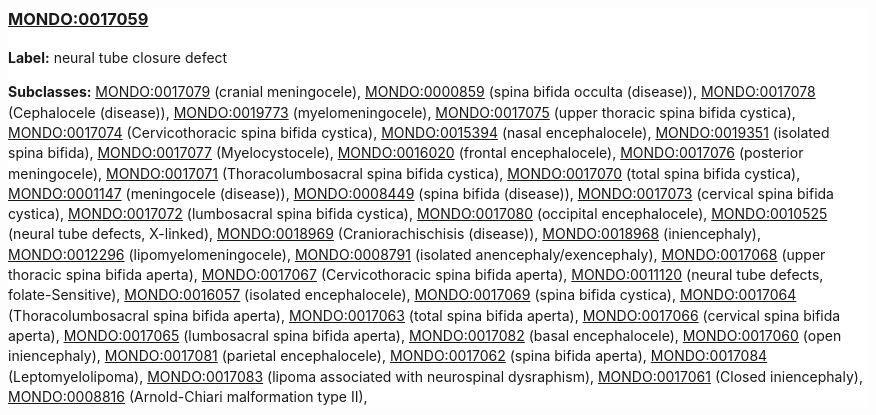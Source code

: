 
### [MONDO:0017059](http://purl.obolibrary.org/obo/MONDO_0017059)
**Label:** neural tube closure defect

**Subclasses:** [MONDO:0017079](http://purl.obolibrary.org/obo/MONDO_0017079) (cranial meningocele), [MONDO:0000859](http://purl.obolibrary.org/obo/MONDO_0000859) (spina bifida occulta (disease)), [MONDO:0017078](http://purl.obolibrary.org/obo/MONDO_0017078) (Cephalocele (disease)), [MONDO:0019773](http://purl.obolibrary.org/obo/MONDO_0019773) (myelomeningocele), [MONDO:0017075](http://purl.obolibrary.org/obo/MONDO_0017075) (upper thoracic spina bifida cystica), [MONDO:0017074](http://purl.obolibrary.org/obo/MONDO_0017074) (Cervicothoracic spina bifida cystica), [MONDO:0015394](http://purl.obolibrary.org/obo/MONDO_0015394) (nasal encephalocele), [MONDO:0019351](http://purl.obolibrary.org/obo/MONDO_0019351) (isolated spina bifida), [MONDO:0017077](http://purl.obolibrary.org/obo/MONDO_0017077) (Myelocystocele), [MONDO:0016020](http://purl.obolibrary.org/obo/MONDO_0016020) (frontal encephalocele), [MONDO:0017076](http://purl.obolibrary.org/obo/MONDO_0017076) (posterior meningocele), [MONDO:0017071](http://purl.obolibrary.org/obo/MONDO_0017071) (Thoracolumbosacral spina bifida cystica), [MONDO:0017070](http://purl.obolibrary.org/obo/MONDO_0017070) (total spina bifida cystica), [MONDO:0001147](http://purl.obolibrary.org/obo/MONDO_0001147) (meningocele (disease)), [MONDO:0008449](http://purl.obolibrary.org/obo/MONDO_0008449) (spina bifida (disease)), [MONDO:0017073](http://purl.obolibrary.org/obo/MONDO_0017073) (cervical spina bifida cystica), [MONDO:0017072](http://purl.obolibrary.org/obo/MONDO_0017072) (lumbosacral spina bifida cystica), [MONDO:0017080](http://purl.obolibrary.org/obo/MONDO_0017080) (occipital encephalocele), [MONDO:0010525](http://purl.obolibrary.org/obo/MONDO_0010525) (neural tube defects, X-linked), [MONDO:0018969](http://purl.obolibrary.org/obo/MONDO_0018969) (Craniorachischisis (disease)), [MONDO:0018968](http://purl.obolibrary.org/obo/MONDO_0018968) (iniencephaly), [MONDO:0012296](http://purl.obolibrary.org/obo/MONDO_0012296) (lipomyelomeningocele), [MONDO:0008791](http://purl.obolibrary.org/obo/MONDO_0008791) (isolated anencephaly/exencephaly), [MONDO:0017068](http://purl.obolibrary.org/obo/MONDO_0017068) (upper thoracic spina bifida aperta), [MONDO:0017067](http://purl.obolibrary.org/obo/MONDO_0017067) (Cervicothoracic spina bifida aperta), [MONDO:0011120](http://purl.obolibrary.org/obo/MONDO_0011120) (neural tube defects, folate-Sensitive), [MONDO:0016057](http://purl.obolibrary.org/obo/MONDO_0016057) (isolated encephalocele), [MONDO:0017069](http://purl.obolibrary.org/obo/MONDO_0017069) (spina bifida cystica), [MONDO:0017064](http://purl.obolibrary.org/obo/MONDO_0017064) (Thoracolumbosacral spina bifida aperta), [MONDO:0017063](http://purl.obolibrary.org/obo/MONDO_0017063) (total spina bifida aperta), [MONDO:0017066](http://purl.obolibrary.org/obo/MONDO_0017066) (cervical spina bifida aperta), [MONDO:0017065](http://purl.obolibrary.org/obo/MONDO_0017065) (lumbosacral spina bifida aperta), [MONDO:0017082](http://purl.obolibrary.org/obo/MONDO_0017082) (basal encephalocele), [MONDO:0017060](http://purl.obolibrary.org/obo/MONDO_0017060) (open iniencephaly), [MONDO:0017081](http://purl.obolibrary.org/obo/MONDO_0017081) (parietal encephalocele), [MONDO:0017062](http://purl.obolibrary.org/obo/MONDO_0017062) (spina bifida aperta), [MONDO:0017084](http://purl.obolibrary.org/obo/MONDO_0017084) (Leptomyelolipoma), [MONDO:0017083](http://purl.obolibrary.org/obo/MONDO_0017083) (lipoma associated with neurospinal dysraphism), [MONDO:0017061](http://purl.obolibrary.org/obo/MONDO_0017061) (Closed iniencephaly), [MONDO:0008816](http://purl.obolibrary.org/obo/MONDO_0008816) (Arnold-Chiari malformation type II), 
